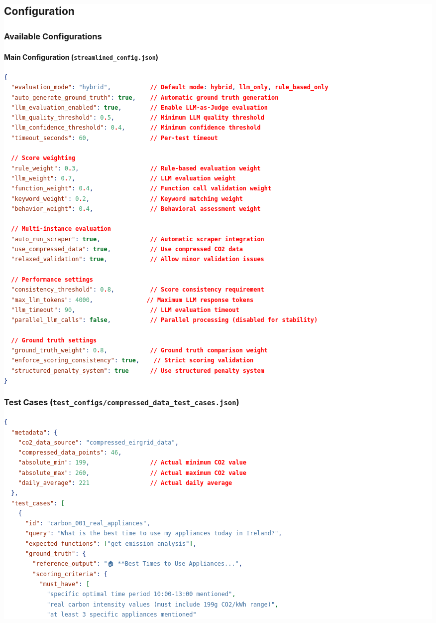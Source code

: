 ## Configuration

### Available Configurations

#### Main Configuration (`streamlined_config.json`)
```json
{
  "evaluation_mode": "hybrid",           // Default mode: hybrid, llm_only, rule_based_only
  "auto_generate_ground_truth": true,    // Automatic ground truth generation
  "llm_evaluation_enabled": true,        // Enable LLM-as-Judge evaluation
  "llm_quality_threshold": 0.5,          // Minimum LLM quality threshold
  "llm_confidence_threshold": 0.4,       // Minimum confidence threshold
  "timeout_seconds": 60,                 // Per-test timeout
  
  // Score weighting
  "rule_weight": 0.3,                    // Rule-based evaluation weight
  "llm_weight": 0.7,                     // LLM evaluation weight
  "function_weight": 0.4,                // Function call validation weight
  "keyword_weight": 0.2,                 // Keyword matching weight
  "behavior_weight": 0.4,                // Behavioral assessment weight
  
  // Multi-instance evaluation
  "auto_run_scraper": true,              // Automatic scraper integration
  "use_compressed_data": true,           // Use compressed CO2 data
  "relaxed_validation": true,            // Allow minor validation issues
  
  // Performance settings
  "consistency_threshold": 0.8,          // Score consistency requirement
  "max_llm_tokens": 4000,               // Maximum LLM response tokens
  "llm_timeout": 90,                     // LLM evaluation timeout
  "parallel_llm_calls": false,           // Parallel processing (disabled for stability)
  
  // Ground truth settings
  "ground_truth_weight": 0.8,            // Ground truth comparison weight
  "enforce_scoring_consistency": true,    // Strict scoring validation
  "structured_penalty_system": true      // Use structured penalty system
}
```

### Test Cases (`test_configs/compressed_data_test_cases.json`)

```json
{
  "metadata": {
    "co2_data_source": "compressed_eirgrid_data",
    "compressed_data_points": 46,
    "absolute_min": 199,                 // Actual minimum CO2 value
    "absolute_max": 260,                 // Actual maximum CO2 value
    "daily_average": 221                 // Actual daily average
  },
  "test_cases": [
    {
      "id": "carbon_001_real_appliances",
      "query": "What is the best time to use my appliances today in Ireland?",
      "expected_functions": ["get_emission_analysis"],
      "ground_truth": {
        "reference_output": "🏠 **Best Times to Use Appliances...",
        "scoring_criteria": {
          "must_have": [
            "specific optimal time period 10:00-13:00 mentioned",
            "real carbon intensity values (must include 199g CO2/kWh range)",
            "at least 3 specific appliances mentioned"
```